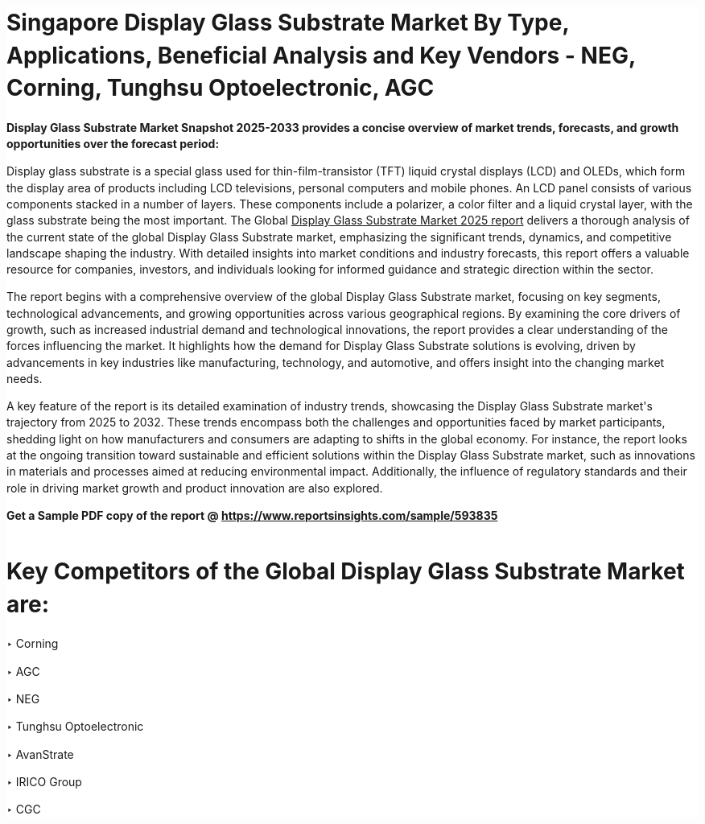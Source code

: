 # Singapore Display Glass Substrate Market By Type, Applications, Beneficial Analysis and Key Vendors - NEG, Corning, Tunghsu Optoelectronic, AGC

<strong>Display Glass Substrate Market Snapshot 2025-2033 provides a concise overview of market trends, forecasts, and growth opportunities over the forecast period:</strong>

Display glass substrate is a special glass used for thin-film-transistor (TFT) liquid crystal displays (LCD) and OLEDs, which form the display area of products including LCD televisions, personal computers and mobile phones. An LCD panel consists of various components stacked in a number of layers. These components include a polarizer, a color filter and a liquid crystal layer, with the glass substrate being the most important. The Global <a href=https://www.reportsinsights.com/sample/593835>Display Glass Substrate Market 2025 report</a> delivers a thorough analysis of the current state of the global Display Glass Substrate market, emphasizing the significant trends, dynamics, and competitive landscape shaping the industry. With detailed insights into market conditions and industry forecasts, this report offers a valuable resource for companies, investors, and individuals looking for informed guidance and strategic direction within the sector.

The report begins with a comprehensive overview of the global Display Glass Substrate market, focusing on key segments, technological advancements, and growing opportunities across various geographical regions. By examining the core drivers of growth, such as increased industrial demand and technological innovations, the report provides a clear understanding of the forces influencing the market. It highlights how the demand for Display Glass Substrate solutions is evolving, driven by advancements in key industries like manufacturing, technology, and automotive, and offers insight into the changing market needs.

A key feature of the report is its detailed examination of industry trends, showcasing the Display Glass Substrate market's trajectory from 2025 to 2032. These trends encompass both the challenges and opportunities faced by market participants, shedding light on how manufacturers and consumers are adapting to shifts in the global economy. For instance, the report looks at the ongoing transition toward sustainable and efficient solutions within the Display Glass Substrate market, such as innovations in materials and processes aimed at reducing environmental impact. Additionally, the influence of regulatory standards and their role in driving market growth and product innovation are also explored.

<strong>Get a Sample PDF copy of the report @ <a href=https://www.reportsinsights.com/sample/593835>https://www.reportsinsights.com/sample/593835</a></strong>

# <strong>Key Competitors of the Global Display Glass Substrate Market are:</strong>

‣ Corning

‣ AGC

‣ NEG

‣ Tunghsu Optoelectronic

‣ AvanStrate

‣ IRICO Group

‣ CGC
